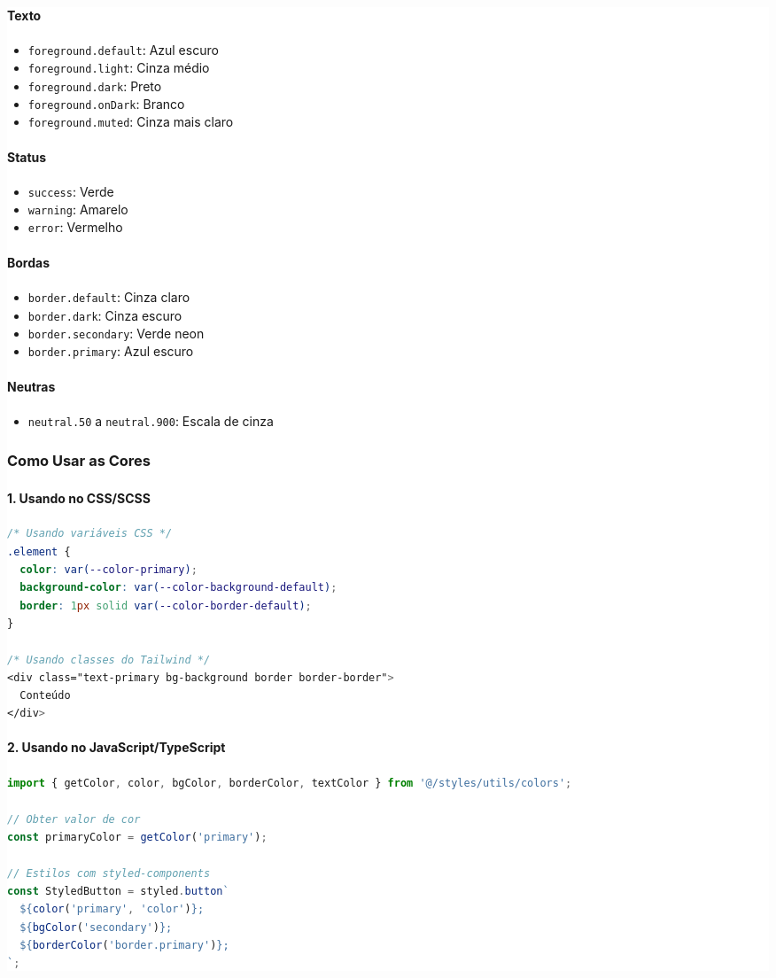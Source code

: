 #### Texto
- `foreground.default`: Azul escuro
- `foreground.light`: Cinza médio
- `foreground.dark`: Preto
- `foreground.onDark`: Branco
- `foreground.muted`: Cinza mais claro

#### Status
- `success`: Verde
- `warning`: Amarelo
- `error`: Vermelho

#### Bordas
- `border.default`: Cinza claro
- `border.dark`: Cinza escuro
- `border.secondary`: Verde neon
- `border.primary`: Azul escuro

#### Neutras
- `neutral.50` a `neutral.900`: Escala de cinza

### Como Usar as Cores

#### 1. Usando no CSS/SCSS

```css
/* Usando variáveis CSS */
.element {
  color: var(--color-primary);
  background-color: var(--color-background-default);
  border: 1px solid var(--color-border-default);
}

/* Usando classes do Tailwind */
<div class="text-primary bg-background border border-border">
  Conteúdo
</div>
```

#### 2. Usando no JavaScript/TypeScript

```typescript
import { getColor, color, bgColor, borderColor, textColor } from '@/styles/utils/colors';

// Obter valor de cor
const primaryColor = getColor('primary');

// Estilos com styled-components
const StyledButton = styled.button`
  ${color('primary', 'color')};
  ${bgColor('secondary')};
  ${borderColor('border.primary')};
`;
```

